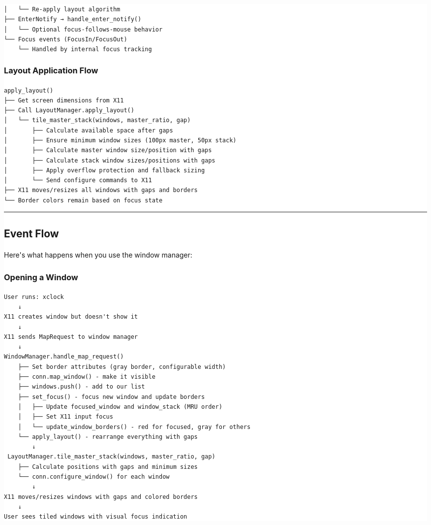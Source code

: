 ```
│   └── Re-apply layout algorithm
├── EnterNotify → handle_enter_notify()
│   └── Optional focus-follows-mouse behavior
└── Focus events (FocusIn/FocusOut)
    └── Handled by internal focus tracking
```

### Layout Application Flow

```
apply_layout()
├── Get screen dimensions from X11
├── Call LayoutManager.apply_layout()
│   └── tile_master_stack(windows, master_ratio, gap)
│       ├── Calculate available space after gaps
│       ├── Ensure minimum window sizes (100px master, 50px stack)
│       ├── Calculate master window size/position with gaps
│       ├── Calculate stack window sizes/positions with gaps
│       ├── Apply overflow protection and fallback sizing
│       └── Send configure commands to X11
├── X11 moves/resizes all windows with gaps and borders
└── Border colors remain based on focus state
```

---

## Event Flow

Here's what happens when you use the window manager:

### Opening a Window

```
User runs: xclock
    ↓
X11 creates window but doesn't show it
    ↓
X11 sends MapRequest to window manager
    ↓
WindowManager.handle_map_request()
    ├── Set border attributes (gray border, configurable width)
    ├── conn.map_window() - make it visible
    ├── windows.push() - add to our list
    ├── set_focus() - focus new window and update borders
    │   ├── Update focused_window and window_stack (MRU order)
    │   ├── Set X11 input focus
    │   └── update_window_borders() - red for focused, gray for others
    └── apply_layout() - rearrange everything with gaps
        ↓
 LayoutManager.tile_master_stack(windows, master_ratio, gap)
    ├── Calculate positions with gaps and minimum sizes
    └── conn.configure_window() for each window
        ↓
X11 moves/resizes windows with gaps and colored borders
    ↓
User sees tiled windows with visual focus indication
```
